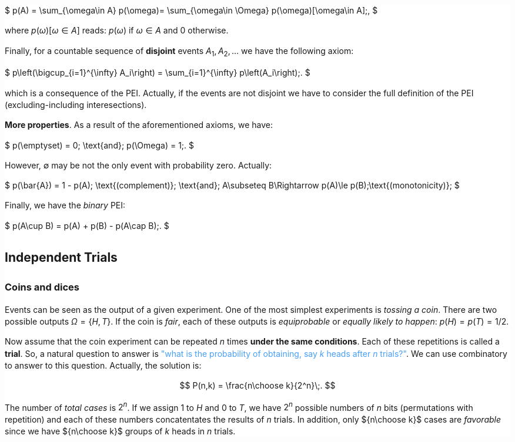 $
p(A) = \sum_{\omega\in A} p(\omega)= \sum_{\omega\in \Omega} p(\omega)[\omega\in A]\;,
$

where $p(\omega)[\omega\in A]$ reads: $p(\omega)$ if $\omega \in A$ and $0$ otherwise. 

Finally, for a countable sequence of **disjoint** events $A_1,A_2,\ldots$ we have the following axiom:

$
p\left(\bigcup_{i=1}^{\infty} A_i\right) = \sum_{i=1}^{\infty} p\left(A_i\right)\;.
$

which is a consequence of the PEI. Actually, if the events are not disjoint we have to consider the full definition of the PEI (excluding-including interesections).

**More properties**. As a result of the aforementioned axioms, we have: 

$
p(\emptyset) = 0\; \text{and}\; p(\Omega) = 1\;.
$

However, $\emptyset$ may be not the only event with probability zero. Actually: 

$
p(\bar{A}) = 1 - p(A)\; \text{(complement)}\; \text{and}\; A\subseteq B\Rightarrow p(A)\le p(B)\;\text{(monotonicity)}\;
$

Finally, we have the *binary* PEI: 

$
p(A\cup B) = p(A) + p(B) - p(A\cap B)\;.
$


## Independent Trials 
### Coins and dices
Events can be seen as the output of a given experiment. One of the most simplest experiments is *tossing a coin*. There are two possible outputs $\Omega=\{H,T\}$. If the coin is *fair*, each of these outputs is *equiprobable* or *equally likely to happen*: $p(H) = p(T) = 1/2$. 

Now assume that the coin experiment can be repeated $n$ times **under the same conditions**. Each of these repetitions is called a **trial**. So, a natural question to answer is <span style="color:#469ff8">"what is the probability of obtaining, say $k$ heads after $n$ trials?"</span>. We can use combinatory to answer to this question. Actually, the solution is: 

$$
P(n,k) = \frac{n\choose k}{2^n}\;.
$$

The number of *total cases* is $2^n$. If we assign $1$ to $H$ and $0$ to $T$, we have $2^n$ possible numbers of $n$ bits (permutations with repetition) and each of these numbers concatentates the results of $n$ trials. In addition, only ${n\choose k}$ cases are *favorable* since we have  ${n\choose k}$ groups of $k$ heads in $n$ trials. 


[//]: https://statproofbook.github.io/P/bern-var
[//]: https://mathoverflow.net/questions/348234/tail-bound-regime-for-binomial-distribution-in-concentration-paper
[//]: https://mathoverflow.net/questions/272544/the-mean-square-distance-of-a-random-walk-from-the-origin
[//]: https://math.stackexchange.com/questions/1945113/expected-value-of-squared-sum-vs-square-of-expected-sum
[//]: https://stats.stackexchange.com/questions/32405/how-is-poisson-distribution-different-to-normal-distribution
[//]: https://www2.stat.duke.edu/courses/Spring12/sta104.1/Lectures/Lec6.pdf
[//]: https://www.cl.cam.ac.uk/teaching/1920/Probablty/materials/Lecture5.pdf